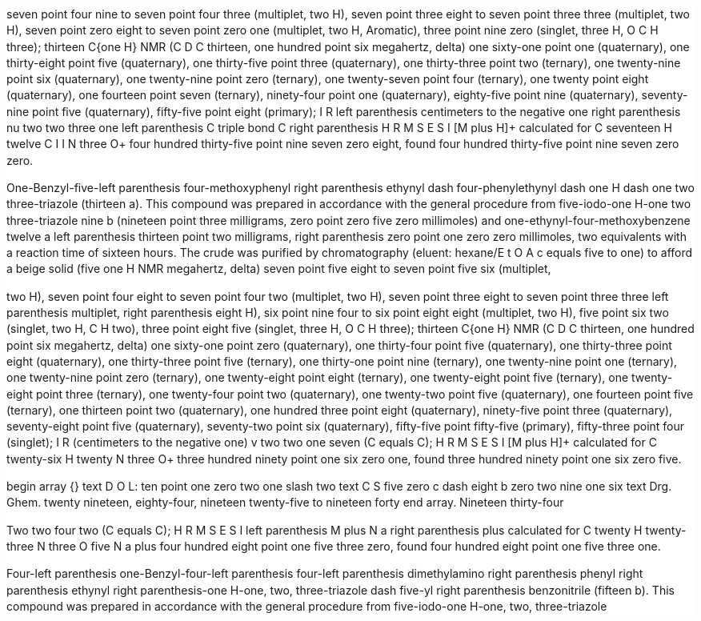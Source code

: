 seven point four nine to seven point four three (multiplet, two H), seven point three eight to seven point three three (multiplet, two H), seven point zero eight to seven point zero one (multiplet, two H, Aromatic), three point nine zero (singlet, three H, O C H three); thirteen C{one H} NMR (C D C thirteen, one hundred point six megahertz, delta) one sixty-one point one (quaternary), one thirty-eight point five (quaternary), one thirty-five point three (quaternary), one thirty-three point two (ternary), one twenty-nine point six (quaternary), one twenty-nine point zero (ternary), one twenty-seven point four (ternary), one twenty point eight (quaternary), one fourteen point seven (ternary), ninety-four point one (quaternary), eighty-five point nine (quaternary), seventy-nine point five (quaternary), fifty-five point eight (primary); I R left parenthesis centimeters to the negative one right parenthesis nu two two three one left parenthesis C triple bond C right parenthesis H R M S E S I [M plus H]+ calculated for C seventeen H twelve C I I N three O+ four hundred thirty-five point nine seven zero eight, found four hundred thirty-five point nine seven zero zero.

One-Benzyl-five-left parenthesis four-methoxyphenyl right parenthesis ethynyl dash four-phenylethynyl dash one H dash one two three-triazole (thirteen a). This compound was prepared in accordance with the general procedure from five-iodo-one H-one two three-triazole nine b (nineteen point three milligrams, zero point zero five zero millimoles) and one-ethynyl-four-methoxybenzene twelve a left parenthesis thirteen point two milligrams, right parenthesis zero point one zero zero millimoles, two equivalents with a reaction time of sixteen hours. The crude was purified by chromatography (eluent: hexane/E t O A c equals five to one) to afford a beige solid (five one H NMR megahertz, delta) seven point five eight to seven point five six (multiplet,

two H), seven point four eight to seven point four two (multiplet, two H), seven point three eight to seven point three three left parenthesis multiplet, right parenthesis eight H), six point nine four to six point eight eight (multiplet, two H), five point six two (singlet, two H, C H two), three point eight five (singlet, three H, O C H three); thirteen C{one H} NMR (C D C thirteen, one hundred point six megahertz, delta) one sixty-one point zero (quaternary), one thirty-four point five (quaternary), one thirty-three point eight (quaternary), one thirty-three point five (ternary), one thirty-one point nine (ternary), one twenty-nine point one (ternary), one twenty-nine point zero (ternary), one twenty-eight point eight (ternary), one twenty-eight point five (ternary), one twenty-eight point three (ternary), one twenty-four point two (quaternary), one twenty-two point five (quaternary), one fourteen point five (ternary), one thirteen point two (quaternary), one hundred three point eight (quaternary), ninety-five point three (quaternary), seventy-eight point five (quaternary), seventy-two point six (quaternary), fifty-five point fifty-five (primary), fifty-three point four (singlet); I R (centimeters to the negative one) v two two one seven (C equals C); H R M S E S I [M plus H]+ calculated for C twenty-six H twenty N three O+ three hundred ninety point one six zero one, found three hundred ninety point one six zero five.

begin array {} text D O L: ten point one zero two one slash two text C S five zero c dash eight b zero two nine one six text Drg. Ghem. twenty nineteen, eighty-four, nineteen twenty-five to nineteen forty end array. Nineteen thirty-four

Two two four two (C equals C); H R M S E S I left parenthesis M plus N a right parenthesis plus calculated for C twenty H twenty-three N three O five N a plus four hundred eight point one five three zero, found four hundred eight point one five three one.

Four-left parenthesis one-Benzyl-four-left parenthesis four-left parenthesis dimethylamino right parenthesis phenyl right parenthesis ethynyl right parenthesis-one H-one, two, three-triazole dash five-yl right parenthesis benzonitrile (fifteen b). This compound was prepared in accordance with the general procedure from five-iodo-one H-one, two, three-triazole
